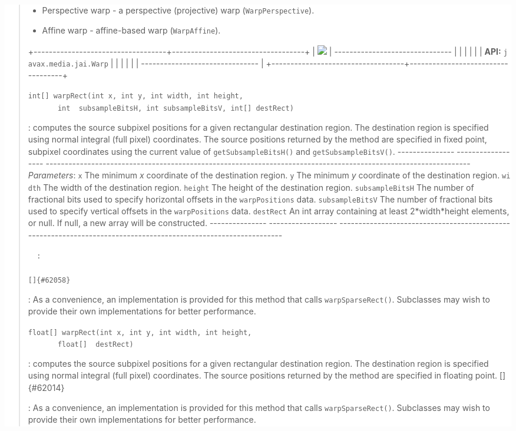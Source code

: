 > 
>
> -   Perspective warp - a perspective (projective) warp
>     (`WarpPerspective`).
>
> 
>
> -   Affine warp - affine-based warp (`WarpAffine`).
>
> +-----------------------------------+-----------------------------------+
> | ![](shared/cistine.gif)           | -------------------------------   |
> |                                   |                                   |
> |                                   | **API:** `javax.media.jai.Warp`   |
> |                                   |                                   |
> |                                   | -------------------------------   |
> +-----------------------------------+-----------------------------------+
>
>     int[] warpRect(int x, int y, int width, int height, 
>            int  subsampleBitsH, int subsampleBitsV, int[] destRect)
>
> :   computes the source subpixel positions for a given rectangular
>     destination region. The destination region is specified using
>     normal integral (full pixel) coordinates. The source positions
>     returned by the method are specified in fixed point, subpixel
>     coordinates using the current value of `getSubsampleBitsH()` and
>     `getSubsampleBitsV()`.
>       --------------- ------------------ ----------------------------------------------------------------------------------------------------------------
>       *Parameters*:   `x`                The minimum *x* coordinate of the destination region.
>                       `y`                The minimum *y* coordinate of the destination region.
>                       `width`            The width of the destination region.
>                       `height`           The height of the destination region.
>                       `subsampleBitsH`   The number of fractional bits used to specify horizontal offsets in the `warpPositions` data.
>                       `subsampleBitsV`   The number of fractional bits used to specify vertical offsets in the `warpPositions` data.
>                       `destRect`         An int array containing at least 2\*width\*height elements, or null. If null, a new array will be constructed.
>       --------------- ------------------ ----------------------------------------------------------------------------------------------------------------
>
>       : 
>
>     []{#62058}
>
> :   As a convenience, an implementation is provided for this method
>     that calls `warpSparseRect()`. Subclasses may wish to provide
>     their own implementations for better performance.
>
> 
>
>     float[] warpRect(int x, int y, int width, int height, 
>            float[]  destRect)
>
> :   computes the source subpixel positions for a given rectangular
>     destination region. The destination region is specified using
>     normal integral (full pixel) coordinates. The source positions
>     returned by the method are specified in floating point.
>     []{#62014}
>
> :   As a convenience, an implementation is provided for this method
>     that calls `warpSparseRect()`. Subclasses may wish to provide
>     their own implementations for better performance.
>